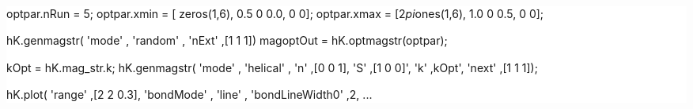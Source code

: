 optpar.nRun = 5;
optpar.xmin = [    zeros(1,6), 0.5 0 0.0, 0 0];
optpar.xmax = [2*pi*ones(1,6), 1.0 0 0.5, 0 0];

hK.genmagstr(
   <span class="string">
    'mode'
   </span>
   ,
   <span class="string">
    'random'
   </span>
   ,
   <span class="string">
    'nExt'
   </span>
   ,[1 1 1])
magoptOut = hK.optmagstr(optpar);

kOpt = hK.mag_str.k;
hK.genmagstr(
   <span class="string">
    'mode'
   </span>
   ,
   <span class="string">
    'helical'
   </span>
   ,
   <span class="string">
    'n'
   </span>
   ,[0 0 1],
   <span class="string">
    'S'
   </span>
   ,[1 0 0]',
   <span class="string">
    'k'
   </span>
   ,kOpt',
   <span class="string">
    'next'
   </span>
   ,[1 1 1]);

hK.plot(
   <span class="string">
    'range'
   </span>
   ,[2 2 0.3],
   <span class="string">
    'bondMode'
   </span>
   ,
   <span class="string">
    'line'
   </span>
   ,
   <span class="string">
    'bondLineWidth0'
   </span>
   ,2,
   <span class="keyword">
    ...